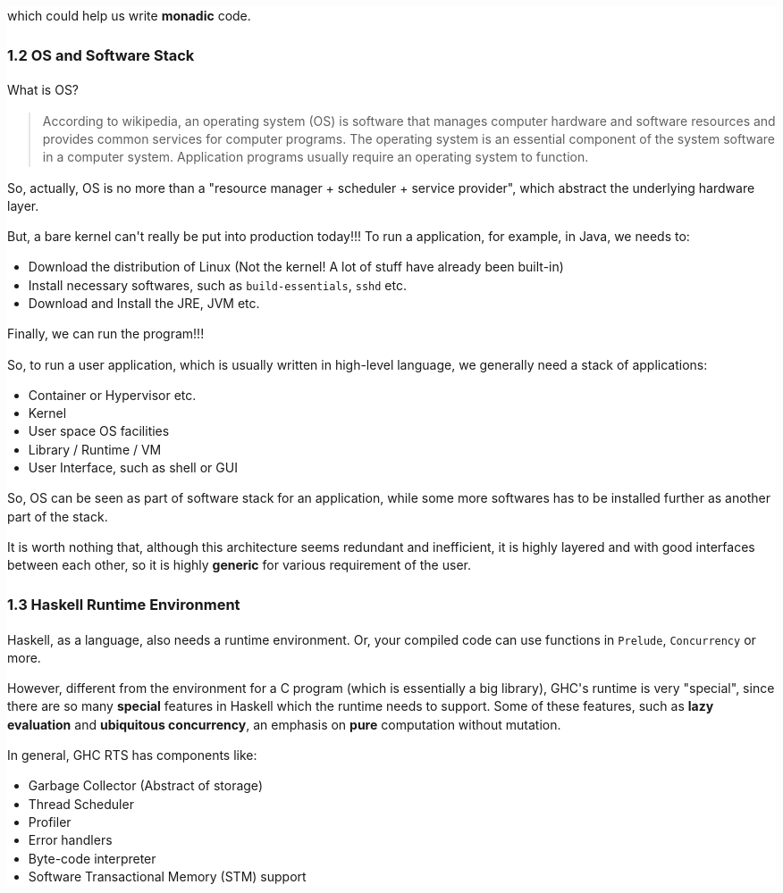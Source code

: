 which could help us write __monadic__ code.

### 1.2 OS and Software Stack
What is OS?

> According to wikipedia, an operating system (OS) is software that manages computer hardware and software resources and provides common services for computer programs. The operating system is an essential component of the system software in a computer system. Application programs usually require an operating system to function.

So, actually, OS is no more than a "resource manager + scheduler + service provider", which abstract the underlying hardware layer.

But, a bare kernel can't really be put into production today!!! To run a application, for example, in Java, we needs to:

* Download the distribution of Linux (Not the kernel! A lot of stuff have already been built-in)
* Install necessary softwares, such as `build-essentials`, `sshd` etc.
* Download and Install the JRE, JVM etc.

Finally, we can run the program!!!

So, to run a user application, which is usually written in high-level language, we generally need a stack of applications:

* Container or Hypervisor etc.
* Kernel
* User space OS facilities
* Library / Runtime / VM
* User Interface, such as shell or GUI

So, OS can be seen as part of software stack for an application, while some more softwares has to be installed further as another part of the stack.

It is worth nothing that, although this architecture seems redundant and inefficient, it is highly layered and with good interfaces between each other, so it is highly __generic__ for various requirement of the user.

### 1.3 Haskell Runtime Environment
Haskell, as a language, also needs a runtime environment. Or, your compiled code can use functions in `Prelude`, `Concurrency` or more.

However, different from the environment for a C program (which is essentially a big library), GHC's runtime is very "special", since there are so many __special__ features in Haskell which the runtime needs to support. Some of these features, such as __lazy evaluation__ and __ubiquitous concurrency__, an emphasis on __pure__ computation without mutation.

In general, GHC RTS has components like:

* Garbage Collector (Abstract of storage)
* Thread Scheduler
* Profiler
* Error handlers
* Byte-code interpreter
* Software Transactional Memory (STM) support
